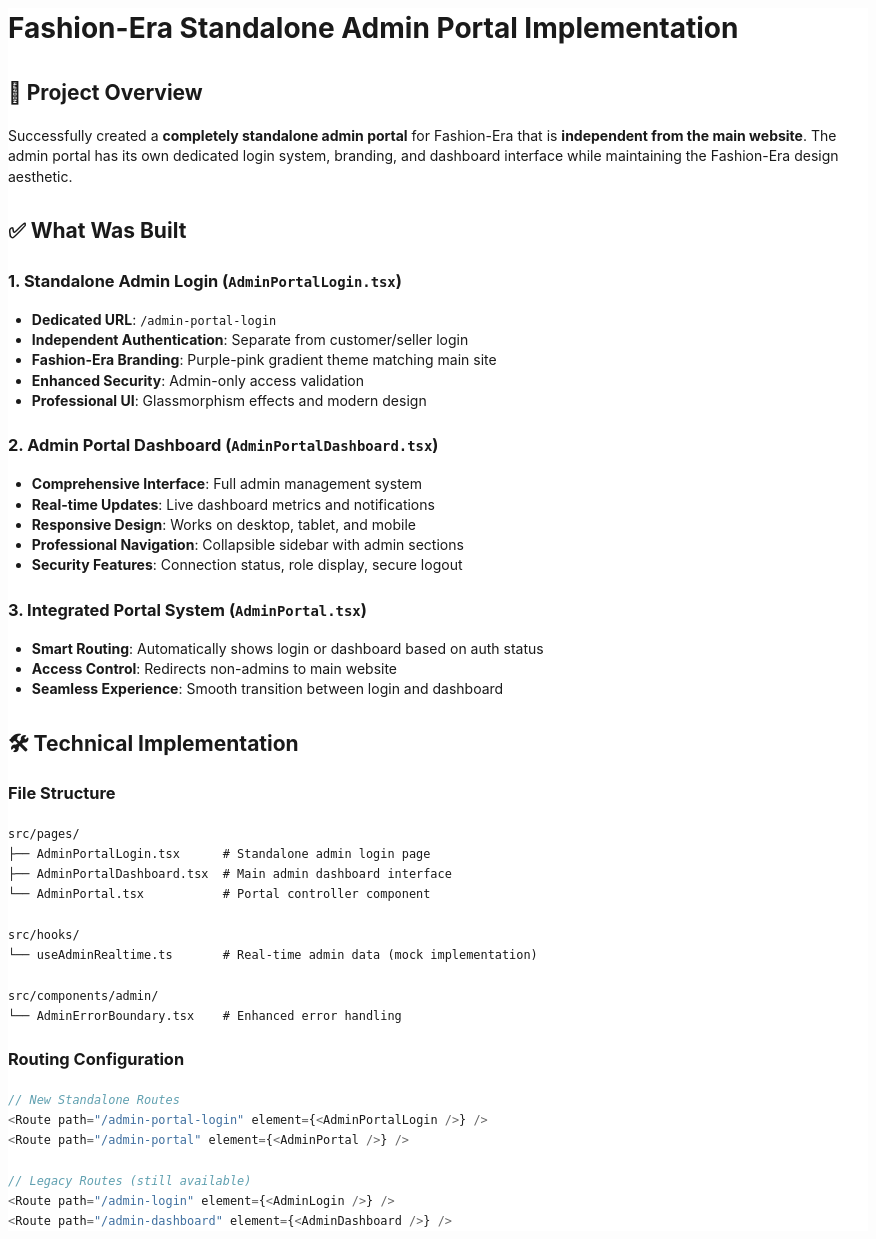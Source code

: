 # Fashion-Era Standalone Admin Portal Implementation

## 🎯 **Project Overview**

Successfully created a **completely standalone admin portal** for Fashion-Era that is **independent from the main website**. The admin portal has its own dedicated login system, branding, and dashboard interface while maintaining the Fashion-Era design aesthetic.

## ✅ **What Was Built**

### 1. **Standalone Admin Login** (`AdminPortalLogin.tsx`)
- **Dedicated URL**: `/admin-portal-login`
- **Independent Authentication**: Separate from customer/seller login
- **Fashion-Era Branding**: Purple-pink gradient theme matching main site
- **Enhanced Security**: Admin-only access validation
- **Professional UI**: Glassmorphism effects and modern design

### 2. **Admin Portal Dashboard** (`AdminPortalDashboard.tsx`)
- **Comprehensive Interface**: Full admin management system
- **Real-time Updates**: Live dashboard metrics and notifications
- **Responsive Design**: Works on desktop, tablet, and mobile
- **Professional Navigation**: Collapsible sidebar with admin sections
- **Security Features**: Connection status, role display, secure logout

### 3. **Integrated Portal System** (`AdminPortal.tsx`)
- **Smart Routing**: Automatically shows login or dashboard based on auth status
- **Access Control**: Redirects non-admins to main website
- **Seamless Experience**: Smooth transition between login and dashboard

## 🛠 **Technical Implementation**

### **File Structure**
```
src/pages/
├── AdminPortalLogin.tsx      # Standalone admin login page
├── AdminPortalDashboard.tsx  # Main admin dashboard interface
└── AdminPortal.tsx           # Portal controller component

src/hooks/
└── useAdminRealtime.ts       # Real-time admin data (mock implementation)

src/components/admin/
└── AdminErrorBoundary.tsx    # Enhanced error handling
```

### **Routing Configuration**
```typescript
// New Standalone Routes
<Route path="/admin-portal-login" element={<AdminPortalLogin />} />
<Route path="/admin-portal" element={<AdminPortal />} />

// Legacy Routes (still available)
<Route path="/admin-login" element={<AdminLogin />} />
<Route path="/admin-dashboard" element={<AdminDashboard />} />
```
